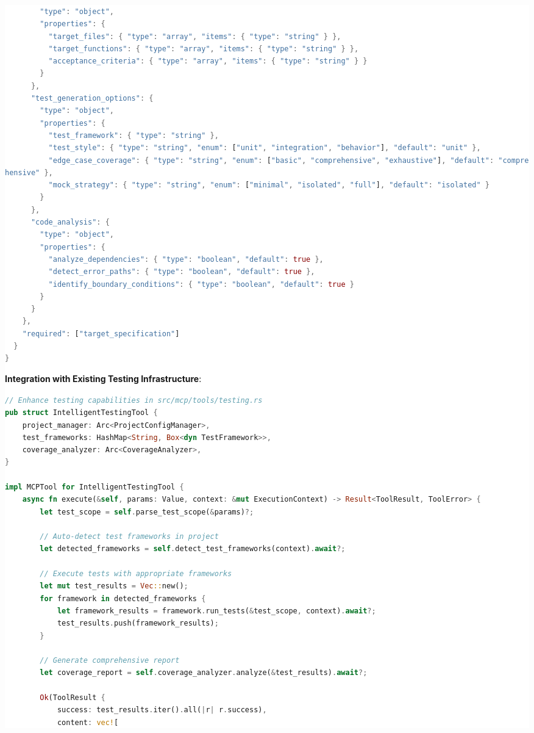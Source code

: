 ```rust
        "type": "object",
        "properties": {
          "target_files": { "type": "array", "items": { "type": "string" } },
          "target_functions": { "type": "array", "items": { "type": "string" } },
          "acceptance_criteria": { "type": "array", "items": { "type": "string" } }
        }
      },
      "test_generation_options": {
        "type": "object",
        "properties": {
          "test_framework": { "type": "string" },
          "test_style": { "type": "string", "enum": ["unit", "integration", "behavior"], "default": "unit" },
          "edge_case_coverage": { "type": "string", "enum": ["basic", "comprehensive", "exhaustive"], "default": "comprehensive" },
          "mock_strategy": { "type": "string", "enum": ["minimal", "isolated", "full"], "default": "isolated" }
        }
      },
      "code_analysis": {
        "type": "object",
        "properties": {
          "analyze_dependencies": { "type": "boolean", "default": true },
          "detect_error_paths": { "type": "boolean", "default": true },
          "identify_boundary_conditions": { "type": "boolean", "default": true }
        }
      }
    },
    "required": ["target_specification"]
  }
}
```

**Integration with Existing Testing Infrastructure**:

```rust
// Enhance testing capabilities in src/mcp/tools/testing.rs
pub struct IntelligentTestingTool {
    project_manager: Arc<ProjectConfigManager>,
    test_frameworks: HashMap<String, Box<dyn TestFramework>>,
    coverage_analyzer: Arc<CoverageAnalyzer>,
}

impl MCPTool for IntelligentTestingTool {
    async fn execute(&self, params: Value, context: &mut ExecutionContext) -> Result<ToolResult, ToolError> {
        let test_scope = self.parse_test_scope(&params)?;
        
        // Auto-detect test frameworks in project
        let detected_frameworks = self.detect_test_frameworks(context).await?;
        
        // Execute tests with appropriate frameworks
        let mut test_results = Vec::new();
        for framework in detected_frameworks {
            let framework_results = framework.run_tests(&test_scope, context).await?;
            test_results.push(framework_results);
        }
        
        // Generate comprehensive report
        let coverage_report = self.coverage_analyzer.analyze(&test_results).await?;
        
        Ok(ToolResult {
            success: test_results.iter().all(|r| r.success),
            content: vec![
```